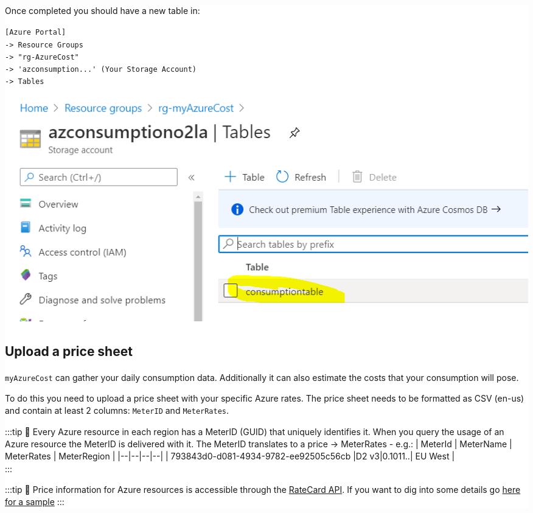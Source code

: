 Once completed you should have a new table in:  

```
[Azure Portal] 
-> Resource Groups 
-> "rg-AzureCost" 
-> 'azconsumption...' (Your Storage Account) 
-> Tables
```  

![History costs table created](./images/TableCreated.png)  

## Upload a price sheet

`myAzureCost` can gather your daily consumption data. Additionally it can also estimate the costs that your consumption will pose. 

To do this you need to upload a price sheet with your specific Azure rates. The price sheet needs to be formatted as CSV (en-us) and contain at least 2 columns: `MeterID` and  `MeterRates`.

:::tip
📝 Every Azure resource in each region has a MeterID (GUID) that uniquely identifies it. When you query the usage of an Azure resource the MeterID is delivered with it. The MeterID translates to a price -> MeterRates - e.g.:
| MeterId | MeterName | MeterRates | MeterRegion |
|--|--|--|--|
| 793843d0-d081-4934-9782-ee92505c56cb |D2 v3|0.1011..| EU West |  
:::  

:::tip
📝 Price information for Azure resources is accessible through the [RateCard API](https://docs.microsoft.com/azure/cost-management-billing/manage/usage-rate-card-overview#azure-resource-ratecard-api-preview). If you want to dig into some details go [here for a sample](https://github.com/bfrankMS/myAzureCost/tree/master/SetupChallenges/GenerateAPriceSheet)
:::
